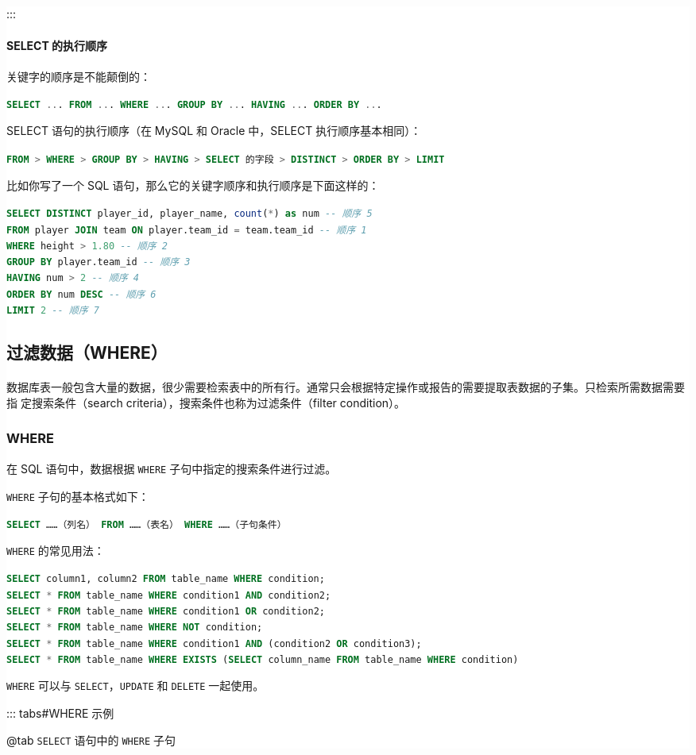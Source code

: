 :::

#### SELECT 的执行顺序

关键字的顺序是不能颠倒的：

```sql
SELECT ... FROM ... WHERE ... GROUP BY ... HAVING ... ORDER BY ...
```

SELECT 语句的执行顺序（在 MySQL 和 Oracle 中，SELECT 执行顺序基本相同）：

```sql
FROM > WHERE > GROUP BY > HAVING > SELECT 的字段 > DISTINCT > ORDER BY > LIMIT
```

比如你写了一个 SQL 语句，那么它的关键字顺序和执行顺序是下面这样的：

```sql
SELECT DISTINCT player_id, player_name, count(*) as num -- 顺序 5
FROM player JOIN team ON player.team_id = team.team_id -- 顺序 1
WHERE height > 1.80 -- 顺序 2
GROUP BY player.team_id -- 顺序 3
HAVING num > 2 -- 顺序 4
ORDER BY num DESC -- 顺序 6
LIMIT 2 -- 顺序 7
```

## 过滤数据（WHERE）

数据库表一般包含大量的数据，很少需要检索表中的所有行。通常只会根据特定操作或报告的需要提取表数据的子集。只检索所需数据需要指 定搜索条件（search criteria），搜索条件也称为过滤条件（filter condition）。

### WHERE

在 SQL 语句中，数据根据 `WHERE` 子句中指定的搜索条件进行过滤。

`WHERE` 子句的基本格式如下：

```sql
SELECT ……（列名） FROM ……（表名） WHERE ……（子句条件）
```

`WHERE` 的常见用法：

```sql
SELECT column1, column2 FROM table_name WHERE condition;
SELECT * FROM table_name WHERE condition1 AND condition2;
SELECT * FROM table_name WHERE condition1 OR condition2;
SELECT * FROM table_name WHERE NOT condition;
SELECT * FROM table_name WHERE condition1 AND (condition2 OR condition3);
SELECT * FROM table_name WHERE EXISTS (SELECT column_name FROM table_name WHERE condition)
```

`WHERE` 可以与 `SELECT`，`UPDATE` 和 `DELETE` 一起使用。

::: tabs#WHERE 示例

@tab `SELECT` 语句中的 `WHERE` 子句
